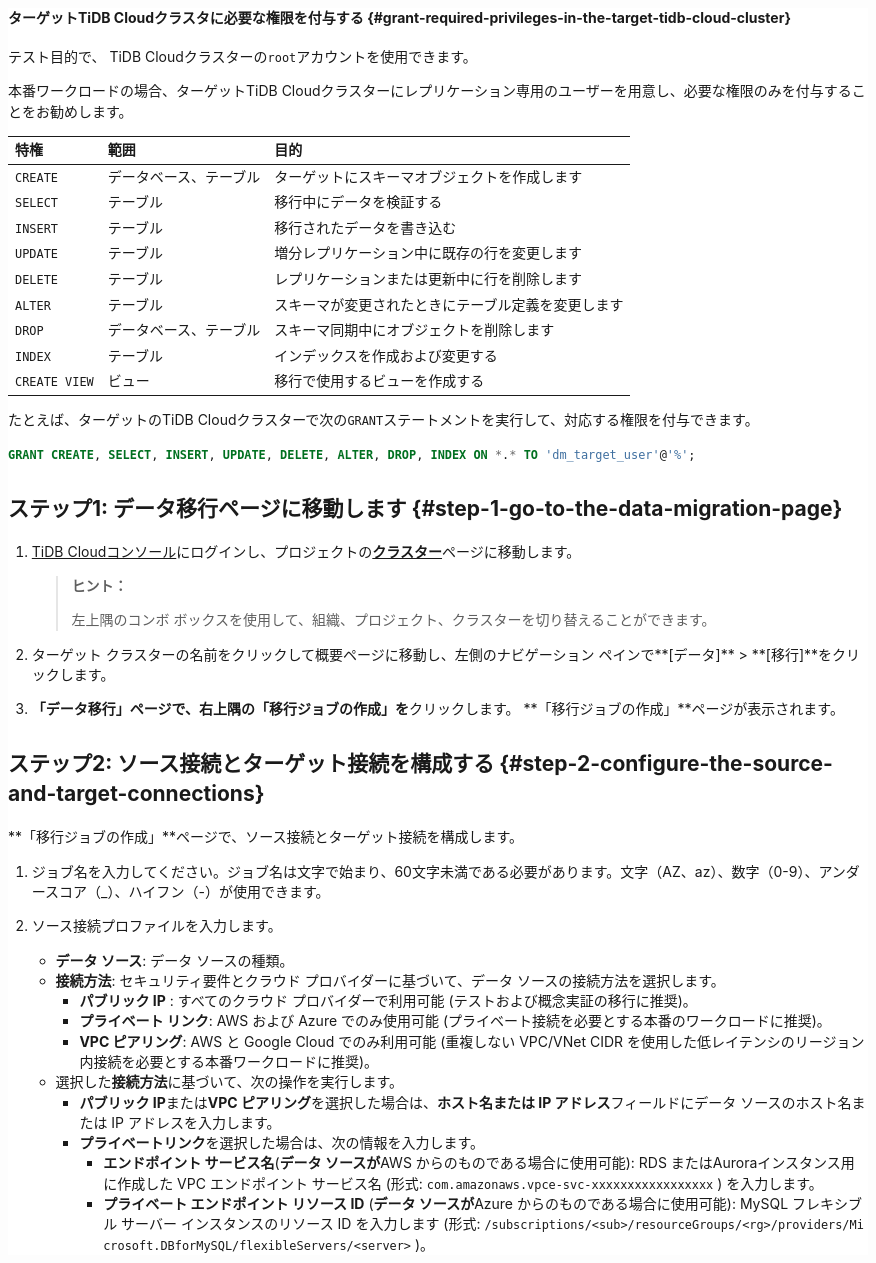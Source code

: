 #### ターゲットTiDB Cloudクラスタに必要な権限を付与する {#grant-required-privileges-in-the-target-tidb-cloud-cluster}

テスト目的で、 TiDB Cloudクラスターの`root`アカウントを使用できます。

本番ワークロードの場合、ターゲットTiDB Cloudクラスターにレプリケーション専用のユーザーを用意し、必要な権限のみを付与することをお勧めします。

| 特権            | 範囲          | 目的                        |
| :------------ | :---------- | :------------------------ |
| `CREATE`      | データベース、テーブル | ターゲットにスキーマオブジェクトを作成します    |
| `SELECT`      | テーブル        | 移行中にデータを検証する              |
| `INSERT`      | テーブル        | 移行されたデータを書き込む             |
| `UPDATE`      | テーブル        | 増分レプリケーション中に既存の行を変更します    |
| `DELETE`      | テーブル        | レプリケーションまたは更新中に行を削除します    |
| `ALTER`       | テーブル        | スキーマが変更されたときにテーブル定義を変更します |
| `DROP`        | データベース、テーブル | スキーマ同期中にオブジェクトを削除します      |
| `INDEX`       | テーブル        | インデックスを作成および変更する          |
| `CREATE VIEW` | ビュー         | 移行で使用するビューを作成する           |

たとえば、ターゲットのTiDB Cloudクラスターで次の`GRANT`ステートメントを実行して、対応する権限を付与できます。

```sql
GRANT CREATE, SELECT, INSERT, UPDATE, DELETE, ALTER, DROP, INDEX ON *.* TO 'dm_target_user'@'%';
```

## ステップ1: データ移行ページに移動します {#step-1-go-to-the-data-migration-page}

1.  [TiDB Cloudコンソール](https://tidbcloud.com/)にログインし、プロジェクトの[**クラスター**](https://tidbcloud.com/project/clusters)ページに移動します。

    > **ヒント：**
    >
    > 左上隅のコンボ ボックスを使用して、組織、プロジェクト、クラスターを切り替えることができます。

2.  ターゲット クラスターの名前をクリックして概要ページに移動し、左側のナビゲーション ペインで**[データ]** &gt; **[移行]**をクリックします。

3.  **「データ移行」**ページで、右上隅の**「移行ジョブの作成」を**クリックします。 **「移行ジョブの作成」**ページが表示されます。

## ステップ2: ソース接続とターゲット接続を構成する {#step-2-configure-the-source-and-target-connections}

**「移行ジョブの作成」**ページで、ソース接続とターゲット接続を構成します。

1.  ジョブ名を入力してください。ジョブ名は文字で始まり、60文字未満である必要があります。文字（AZ、az）、数字（0-9）、アンダースコア（_）、ハイフン（-）が使用できます。

2.  ソース接続プロファイルを入力します。

    -   **データ ソース**: データ ソースの種類。
    -   **接続方法**: セキュリティ要件とクラウド プロバイダーに基づいて、データ ソースの接続方法を選択します。
        -   **パブリック IP** : すべてのクラウド プロバイダーで利用可能 (テストおよび概念実証の移行に推奨)。
        -   **プライベート リンク**: AWS および Azure でのみ使用可能 (プライベート接続を必要とする本番のワークロードに推奨)。
        -   **VPC ピアリング**: AWS と Google Cloud でのみ利用可能 (重複しない VPC/VNet CIDR を使用した低レイテンシのリージョン内接続を必要とする本番ワークロードに推奨)。
    -   選択した**接続方法**に基づいて、次の操作を実行します。
        -   **パブリック IP**または**VPC ピアリング**を選択した場合は、**ホスト名または IP アドレス**フィールドにデータ ソースのホスト名または IP アドレスを入力します。
        -   **プライベートリンク**を選択した場合は、次の情報を入力します。
            -   **エンドポイント サービス名**(**データ ソースが**AWS からのものである場合に使用可能): RDS またはAuroraインスタンス用に作成した VPC エンドポイント サービス名 (形式: `com.amazonaws.vpce-svc-xxxxxxxxxxxxxxxxx` ) を入力します。
            -   **プライベート エンドポイント リソース ID** (**データ ソースが**Azure からのものである場合に使用可能): MySQL フレキシブル サーバー インスタンスのリソース ID を入力します (形式: `/subscriptions/<sub>/resourceGroups/<rg>/providers/Microsoft.DBforMySQL/flexibleServers/<server>` )。
